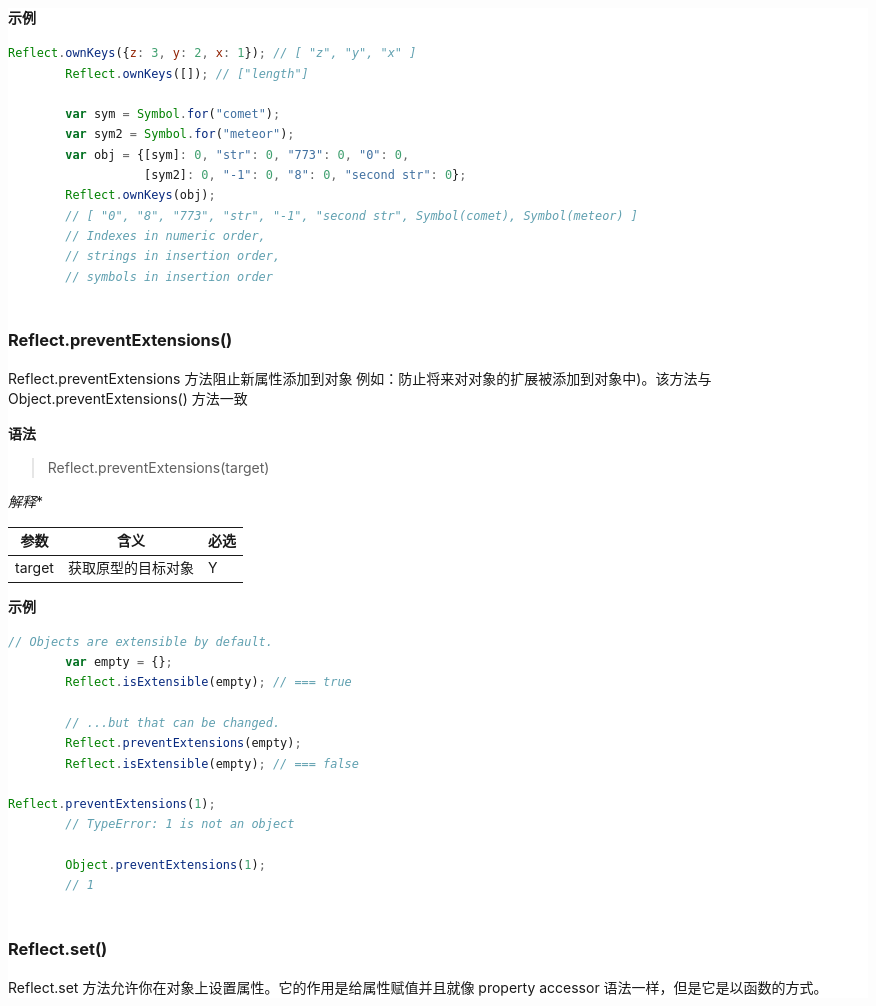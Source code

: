 **示例**

```js
Reflect.ownKeys({z: 3, y: 2, x: 1}); // [ "z", "y", "x" ]
        Reflect.ownKeys([]); // ["length"]
        
        var sym = Symbol.for("comet");
        var sym2 = Symbol.for("meteor");
        var obj = {[sym]: 0, "str": 0, "773": 0, "0": 0,
                   [sym2]: 0, "-1": 0, "8": 0, "second str": 0};
        Reflect.ownKeys(obj);
        // [ "0", "8", "773", "str", "-1", "second str", Symbol(comet), Symbol(meteor) ]
        // Indexes in numeric order,
        // strings in insertion order,
        // symbols in insertion order
        
```

### Reflect.preventExtensions()

Reflect.preventExtensions 方法阻止新属性添加到对象 例如：防止将来对对象的扩展被添加到对象中)。该方法与 Object.preventExtensions() 方法一致

**语法**

> Reflect.preventExtensions(target)

*解释**

| 参数   | 含义               | 必选 |
| ------ | ------------------ | ---- |
| target | 获取原型的目标对象 | Y    |

**示例**

```js
// Objects are extensible by default.
        var empty = {};
        Reflect.isExtensible(empty); // === true
        
        // ...but that can be changed.
        Reflect.preventExtensions(empty);
        Reflect.isExtensible(empty); // === false
        
Reflect.preventExtensions(1);
        // TypeError: 1 is not an object
        
        Object.preventExtensions(1);
        // 1
        
```

### Reflect.set()

Reflect.set 方法允许你在对象上设置属性。它的作用是给属性赋值并且就像 property accessor 语法一样，但是它是以函数的方式。
